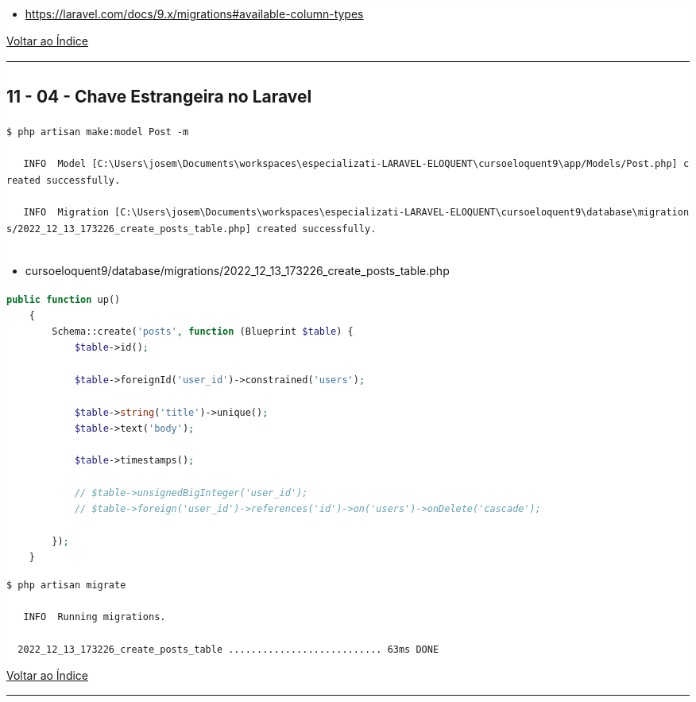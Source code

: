 - https://laravel.com/docs/9.x/migrations#available-column-types

[Voltar ao Índice](#indice)

---


## <a name="parte11">11 - 04 - Chave Estrangeira no Laravel</a>

```
$ php artisan make:model Post -m

   INFO  Model [C:\Users\josem\Documents\workspaces\especializati-LARAVEL-ELOQUENT\cursoeloquent9\app/Models/Post.php] created successfully.

   INFO  Migration [C:\Users\josem\Documents\workspaces\especializati-LARAVEL-ELOQUENT\cursoeloquent9\database\migrations/2022_12_13_173226_create_posts_table.php] created successfully.  


```

- cursoeloquent9/database/migrations/2022_12_13_173226_create_posts_table.php

```php
public function up()
    {
        Schema::create('posts', function (Blueprint $table) {
            $table->id();

            $table->foreignId('user_id')->constrained('users');

            $table->string('title')->unique();
            $table->text('body');

            $table->timestamps();

            // $table->unsignedBigInteger('user_id');
            // $table->foreign('user_id')->references('id')->on('users')->onDelete('cascade');

        });
    }
```

```
$ php artisan migrate

   INFO  Running migrations.

  2022_12_13_173226_create_posts_table ........................... 63ms DONE

```

[Voltar ao Índice](#indice)

---